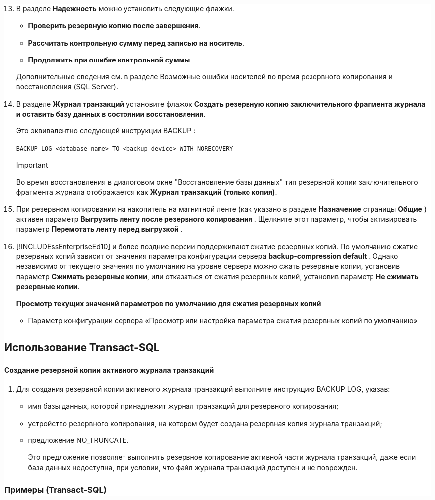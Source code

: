 13. В разделе **Надежность** можно установить следующие флажки.  
  
    -   **Проверить резервную копию после завершения**.  
  
    -   **Рассчитать контрольную сумму перед записью на носитель**.  
  
    -   **Продолжить при ошибке контрольной суммы**  
  
     Дополнительные сведения см. в разделе [Возможные ошибки носителей во время резервного копирования и восстановления (SQL Server)](../../relational-databases/backup-restore/possible-media-errors-during-backup-and-restore-sql-server.md).  
  
14. В разделе **Журнал транзакций** установите флажок **Создать резервную копию заключительного фрагмента журнала и оставить базу данных в состоянии восстановления**.  
  
     Это эквивалентно следующей инструкции [BACKUP](../../t-sql/statements/backup-transact-sql.md) :  
  
     `BACKUP LOG <database_name> TO <backup_device> WITH NORECOVERY`  
  
    > [!IMPORTANT]  
    >  Во время восстановления в диалоговом окне "Восстановление базы данных" тип резервной копии заключительного фрагмента журнала отображается как **Журнал транзакций (только копия)**.  
  
15. При резервном копировании на накопитель на магнитной ленте (как указано в разделе **Назначение** страницы **Общие** ) активен параметр **Выгрузить ленту после резервного копирования** . Щелкните этот параметр, чтобы активировать параметр **Перемотать ленту перед выгрузкой** .  
  
16. [!INCLUDE[ssEnterpriseEd10](../../includes/ssenterpriseed10-md.md)] и более поздние версии поддерживают [сжатие резервных копий](../../relational-databases/backup-restore/backup-compression-sql-server.md). По умолчанию сжатие резервных копий зависит от значения параметра конфигурации сервера **backup-compression default** . Однако независимо от текущего значения по умолчанию на уровне сервера можно сжать резервные копии, установив параметр **Сжимать резервные копии**, или отказаться от сжатия резервных копий, установив параметр **Не сжимать резервные копии**.  
  
     **Просмотр текущих значений параметров по умолчанию для сжатия резервных копий**  
  
    -   [Параметр конфигурации сервера «Просмотр или настройка параметра сжатия резервных копий по умолчанию»](../../database-engine/configure-windows/view-or-configure-the-backup-compression-default-server-configuration-option.md)  
  
##  <a name="TsqlProcedure"></a> Использование Transact-SQL  
  
#### <a name="to-create-a-backup-of-the-currently-active-transaction-log"></a>Создание резервной копии активного журнала транзакций  
  
1.  Для создания резервной копии активного журнала транзакций выполните инструкцию BACKUP LOG, указав:  
  
    -   имя базы данных, которой принадлежит журнал транзакций для резервного копирования;  
  
    -   устройство резервного копирования, на котором будет создана резервная копия журнала транзакций;  
  
    -   предложение NO_TRUNCATE.  
  
         Это предложение позволяет выполнить резервное копирование активной части журнала транзакций, даже если база данных недоступна, при условии, что файл журнала транзакций доступен и не поврежден.  
  
###  <a name="TsqlExample"></a> Примеры (Transact-SQL)  
  